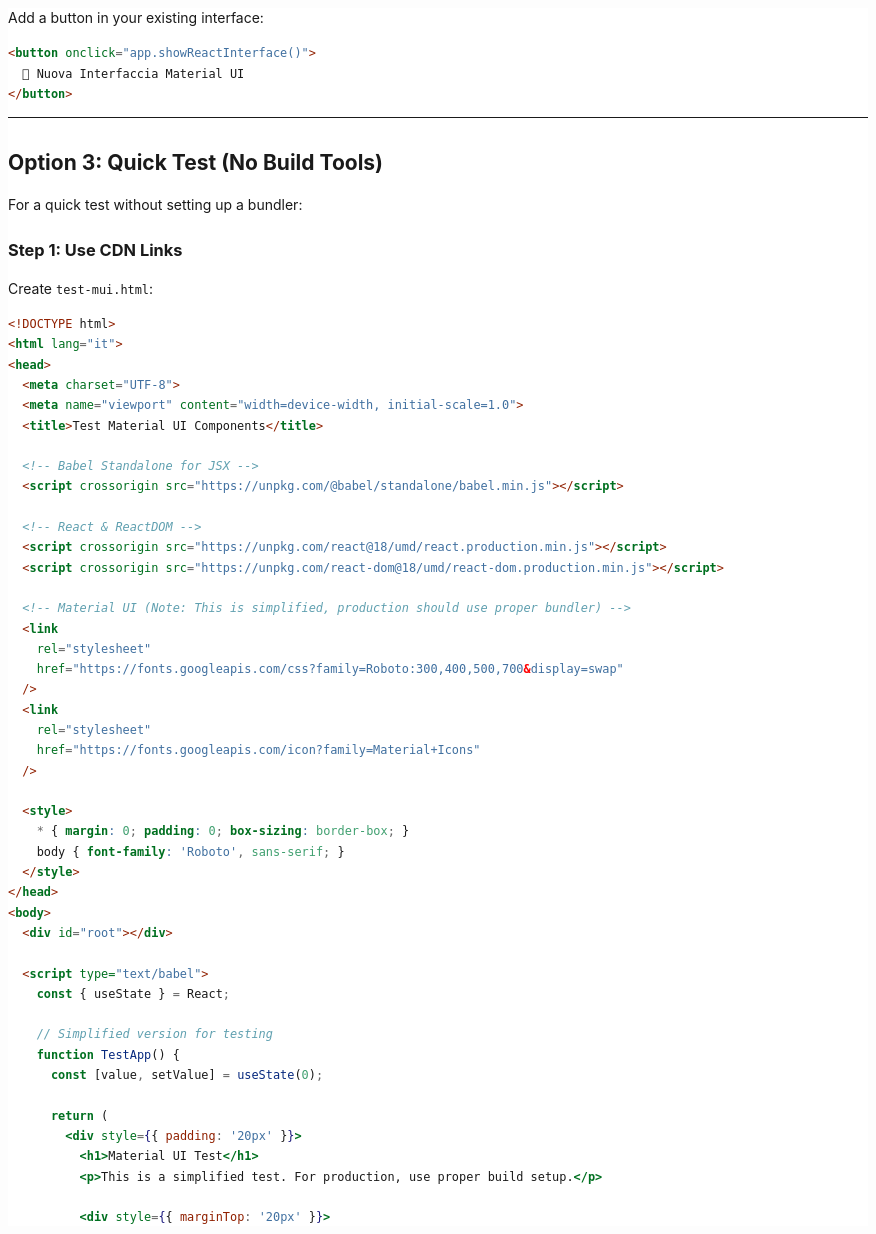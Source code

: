 Add a button in your existing interface:

```html
<button onclick="app.showReactInterface()">
  🎨 Nuova Interfaccia Material UI
</button>
```

---

## Option 3: Quick Test (No Build Tools)

For a quick test without setting up a bundler:

### Step 1: Use CDN Links

Create `test-mui.html`:

```html
<!DOCTYPE html>
<html lang="it">
<head>
  <meta charset="UTF-8">
  <meta name="viewport" content="width=device-width, initial-scale=1.0">
  <title>Test Material UI Components</title>
  
  <!-- Babel Standalone for JSX -->
  <script crossorigin src="https://unpkg.com/@babel/standalone/babel.min.js"></script>
  
  <!-- React & ReactDOM -->
  <script crossorigin src="https://unpkg.com/react@18/umd/react.production.min.js"></script>
  <script crossorigin src="https://unpkg.com/react-dom@18/umd/react-dom.production.min.js"></script>
  
  <!-- Material UI (Note: This is simplified, production should use proper bundler) -->
  <link
    rel="stylesheet"
    href="https://fonts.googleapis.com/css?family=Roboto:300,400,500,700&display=swap"
  />
  <link
    rel="stylesheet"
    href="https://fonts.googleapis.com/icon?family=Material+Icons"
  />
  
  <style>
    * { margin: 0; padding: 0; box-sizing: border-box; }
    body { font-family: 'Roboto', sans-serif; }
  </style>
</head>
<body>
  <div id="root"></div>

  <script type="text/babel">
    const { useState } = React;
    
    // Simplified version for testing
    function TestApp() {
      const [value, setValue] = useState(0);
      
      return (
        <div style={{ padding: '20px' }}>
          <h1>Material UI Test</h1>
          <p>This is a simplified test. For production, use proper build setup.</p>
          
          <div style={{ marginTop: '20px' }}>
```